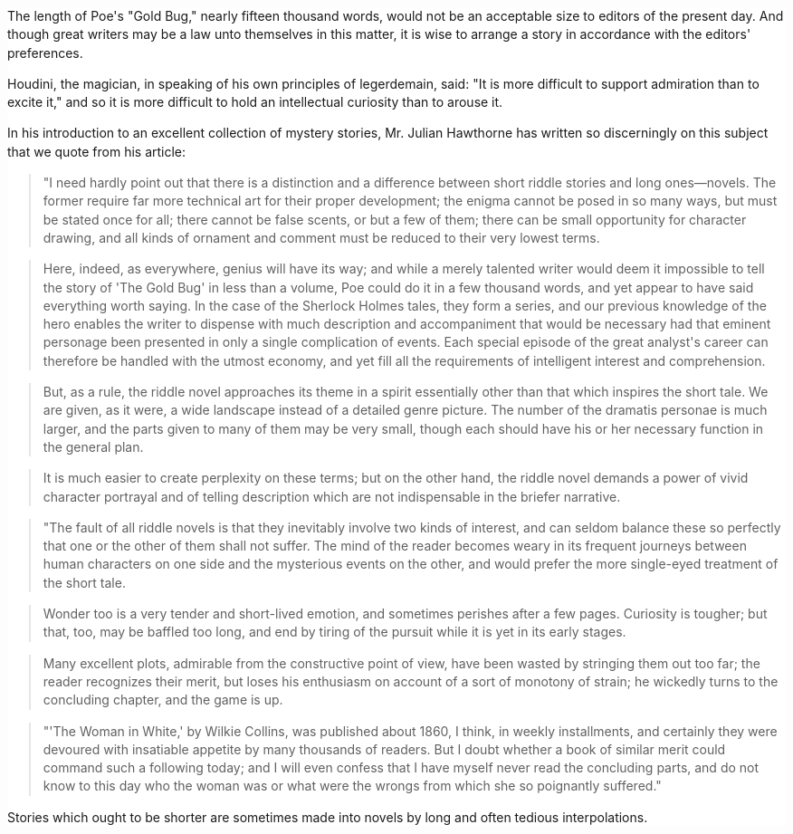 The length of Poe&#39;s &quot;Gold Bug,&quot; nearly fifteen thousand words, would not be an acceptable size to editors of the present day. And though great writers may be a law unto themselves in this matter, it is wise to arrange a story in accordance with the editors&#39; preferences.

Houdini, the magician, in speaking of his own principles of legerdemain, said: &quot;It is more difficult to support admiration than to excite it,&quot; and so it is more difficult to hold an intellectual curiosity than to arouse it.

In his introduction to an excellent collection of mystery stories, Mr. Julian Hawthorne has written so discerningly on this subject that we quote from his article:

>&quot;I need hardly point out that there is a distinction and a difference between short riddle stories and long ones—novels. The former require far more technical art for their proper development; the enigma cannot be posed in so many ways, but must be stated once for all; there cannot be false scents, or but a few of them; there can be small opportunity for character drawing, and all kinds of ornament and comment must be reduced to their very lowest terms.

>Here, indeed, as everywhere, genius will have its way; and while a merely talented writer would deem it impossible to tell the story of 'The Gold Bug' in less than a volume, Poe could do it in a few thousand words, and yet appear to have said everything worth saying. In the case of the Sherlock Holmes tales, they form a series, and our previous knowledge of the hero enables the writer to dispense with much description and accompaniment that would be necessary had that eminent personage been presented in only a single complication of events. Each special episode of the great analyst&#39;s career can therefore be handled with the utmost economy, and yet fill all the requirements of intelligent interest and comprehension.

>But, as a rule, the riddle novel approaches its theme in a spirit essentially other than that which inspires the short tale. We are given, as it were, a wide landscape instead of a detailed genre picture. The number of the dramatis personae is much larger, and the parts given to many of them may be very small, though each should have his or her necessary function in the general plan.

>It is much easier to create perplexity on these terms; but on the other hand, the riddle novel demands a power of vivid character portrayal and of telling description which are not indispensable in the briefer narrative.

>&quot;The fault of all riddle novels is that they inevitably involve two kinds of interest, and can seldom balance these so perfectly that one or the other of them shall not suffer. The mind of the reader becomes weary in its frequent journeys between human characters on one side and the mysterious events on the other, and would prefer the more single-eyed treatment of the short tale.

>Wonder too is a very tender and short-lived emotion, and sometimes perishes after a few pages. Curiosity is tougher; but that, too, may be baffled too long, and end by tiring of the pursuit while it is yet in its early stages.

>Many excellent plots, admirable from the constructive point of view, have been wasted by stringing them out too far; the reader recognizes their merit, but loses his enthusiasm on account of a sort of monotony of strain; he wickedly turns to the concluding chapter, and the game is up.

>&quot;&#39;The Woman in White,&#39; by Wilkie Collins, was published about 1860, I think, in weekly installments, and certainly they were devoured with insatiable appetite by many thousands of readers. But I doubt whether a book of similar merit could command such a following today; and I will even confess that I have myself never read the concluding parts, and do not know to this day who the woman was or what were the wrongs from which she so poignantly suffered.&quot;

Stories which ought to be shorter are sometimes made into novels by long and often tedious interpolations.
